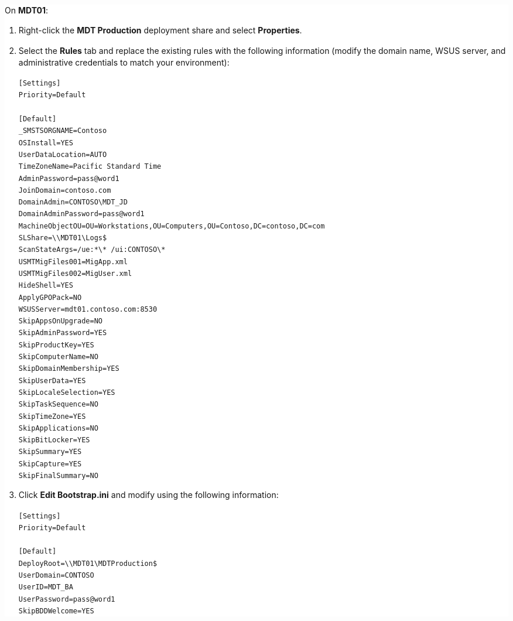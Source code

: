 On **MDT01**:

1. Right-click the **MDT Production** deployment share and select **Properties**.
2. Select the **Rules** tab and replace the existing rules with the following information (modify the domain name, WSUS server, and administrative credentials to match your environment):

   ``` 
   [Settings]
   Priority=Default 
 
   [Default]
   _SMSTSORGNAME=Contoso
   OSInstall=YES
   UserDataLocation=AUTO
   TimeZoneName=Pacific Standard Time 
   AdminPassword=pass@word1
   JoinDomain=contoso.com
   DomainAdmin=CONTOSO\MDT_JD
   DomainAdminPassword=pass@word1
   MachineObjectOU=OU=Workstations,OU=Computers,OU=Contoso,DC=contoso,DC=com
   SLShare=\\MDT01\Logs$
   ScanStateArgs=/ue:*\* /ui:CONTOSO\*
   USMTMigFiles001=MigApp.xml
   USMTMigFiles002=MigUser.xml
   HideShell=YES
   ApplyGPOPack=NO
   WSUSServer=mdt01.contoso.com:8530
   SkipAppsOnUpgrade=NO
   SkipAdminPassword=YES
   SkipProductKey=YES
   SkipComputerName=NO
   SkipDomainMembership=YES
   SkipUserData=YES
   SkipLocaleSelection=YES
   SkipTaskSequence=NO
   SkipTimeZone=YES
   SkipApplications=NO
   SkipBitLocker=YES
   SkipSummary=YES
   SkipCapture=YES
   SkipFinalSummary=NO
   ```

3. Click **Edit Bootstrap.ini** and modify using the following information:

   ``` 
   [Settings]
   Priority=Default

   [Default]
   DeployRoot=\\MDT01\MDTProduction$
   UserDomain=CONTOSO
   UserID=MDT_BA
   UserPassword=pass@word1
   SkipBDDWelcome=YES
   ```
